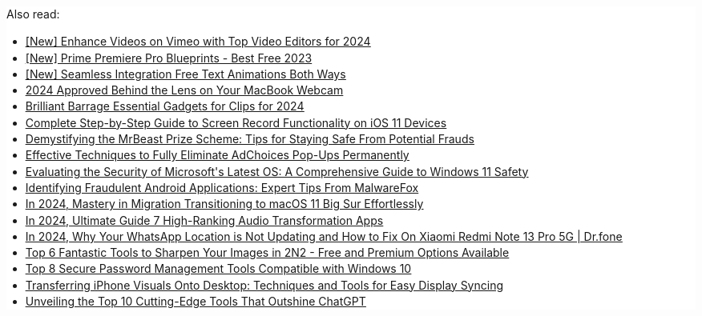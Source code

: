 <span class="atpl-alsoreadstyle">Also read:</span>
<div><ul>
<li><a href="https://vimeo-videos.techidaily.com/new-enhance-videos-on-vimeo-with-top-video-editors-for-2024/"><u>[New] Enhance Videos on Vimeo with Top Video Editors for 2024</u></a></li>
<li><a href="https://extra-support.techidaily.com/new-prime-premiere-pro-blueprints-best-free-2023/"><u>[New] Prime Premiere Pro Blueprints - Best Free 2023</u></a></li>
<li><a href="https://fox-blue.techidaily.com/new-seamless-integration-free-text-animations-both-ways/"><u>[New] Seamless Integration Free Text Animations Both Ways</u></a></li>
<li><a href="https://remote-screen-capture.techidaily.com/2024-approved-behind-the-lens-on-your-macbook-webcam/"><u>2024 Approved Behind the Lens on Your MacBook Webcam</u></a></li>
<li><a href="https://extra-hints.techidaily.com/brilliant-barrage-essential-gadgets-for-clips-for-2024/"><u>Brilliant Barrage Essential Gadgets for Clips for 2024</u></a></li>
<li><a href="https://win-updates.techidaily.com/complete-step-by-step-guide-to-screen-record-functionality-on-ios-11-devices/"><u>Complete Step-by-Step Guide to Screen Record Functionality on iOS 11 Devices</u></a></li>
<li><a href="https://win-updates.techidaily.com/demystifying-the-mrbeast-prize-scheme-tips-for-staying-safe-from-potential-frauds/"><u>Demystifying the MrBeast Prize Scheme: Tips for Staying Safe From Potential Frauds</u></a></li>
<li><a href="https://win-updates.techidaily.com/effective-techniques-to-fully-eliminate-adchoices-pop-ups-permanently/"><u>Effective Techniques to Fully Eliminate AdChoices Pop-Ups Permanently</u></a></li>
<li><a href="https://win-updates.techidaily.com/evaluating-the-security-of-microsofts-latest-os-a-comprehensive-guide-to-windows-11-safety/"><u>Evaluating the Security of Microsoft's Latest OS: A Comprehensive Guide to Windows 11 Safety</u></a></li>
<li><a href="https://win-updates.techidaily.com/identifying-fraudulent-android-applications-expert-tips-from-malwarefox/"><u>Identifying Fraudulent Android Applications: Expert Tips From MalwareFox</u></a></li>
<li><a href="https://extra-approaches.techidaily.com/in-2024-mastery-in-migration-transitioning-to-macos-11-big-sur-effortlessly/"><u>In 2024, Mastery in Migration Transitioning to macOS 11 Big Sur Effortlessly</u></a></li>
<li><a href="https://screen-sharing-recording.techidaily.com/in-2024-ultimate-guide-7-high-ranking-audio-transformation-apps/"><u>In 2024, Ultimate Guide 7 High-Ranking Audio Transformation Apps</u></a></li>
<li><a href="https://review-topics.techidaily.com/in-2024-why-your-whatsapp-location-is-not-updating-and-how-to-fix-on-xiaomi-redmi-note-13-pro-5g-drfone-by-drfone-virtual-android/"><u>In 2024, Why Your WhatsApp Location is Not Updating and How to Fix On Xiaomi Redmi Note 13 Pro 5G | Dr.fone</u></a></li>
<li><a href="https://win-updates.techidaily.com/top-6-fantastic-tools-to-sharpen-your-images-in-2n2-free-and-premium-options-available/"><u>Top 6 Fantastic Tools to Sharpen Your Images in 2N2 - Free and Premium Options Available</u></a></li>
<li><a href="https://win-updates.techidaily.com/top-8-secure-password-management-tools-compatible-with-windows-10/"><u>Top 8 Secure Password Management Tools Compatible with Windows 10</u></a></li>
<li><a href="https://win-updates.techidaily.com/transferring-iphone-visuals-onto-desktop-techniques-and-tools-for-easy-display-syncing/"><u>Transferring iPhone Visuals Onto Desktop: Techniques and Tools for Easy Display Syncing</u></a></li>
<li><a href="https://techno-recovery.techidaily.com/unveiling-the-top-10-cutting-edge-tools-that-outshine-chatgpt/"><u>Unveiling the Top 10 Cutting-Edge Tools That Outshine ChatGPT</u></a></li>
</ul></div>

